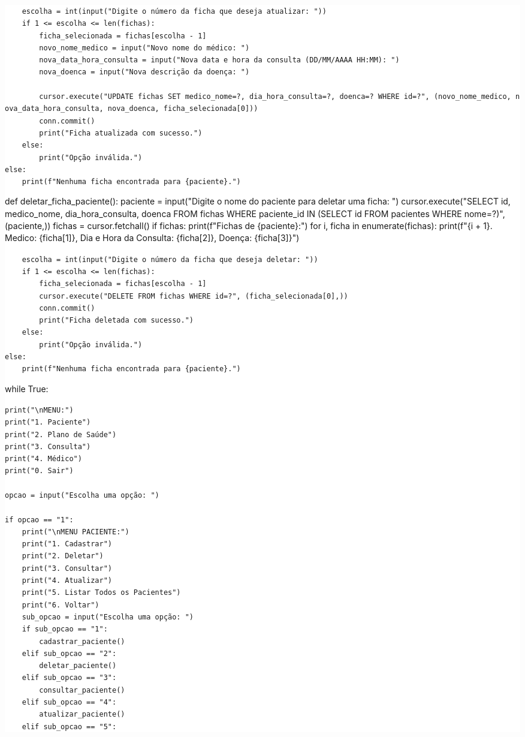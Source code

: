         escolha = int(input("Digite o número da ficha que deseja atualizar: "))
        if 1 <= escolha <= len(fichas):
            ficha_selecionada = fichas[escolha - 1]
            novo_nome_medico = input("Novo nome do médico: ")
            nova_data_hora_consulta = input("Nova data e hora da consulta (DD/MM/AAAA HH:MM): ")
            nova_doenca = input("Nova descrição da doença: ")

            cursor.execute("UPDATE fichas SET medico_nome=?, dia_hora_consulta=?, doenca=? WHERE id=?", (novo_nome_medico, nova_data_hora_consulta, nova_doenca, ficha_selecionada[0]))
            conn.commit()
            print("Ficha atualizada com sucesso.")
        else:
            print("Opção inválida.")
    else:
        print(f"Nenhuma ficha encontrada para {paciente}.")
def deletar_ficha_paciente():
    paciente = input("Digite o nome do paciente para deletar uma ficha: ")
    cursor.execute("SELECT id, medico_nome, dia_hora_consulta, doenca FROM fichas WHERE paciente_id IN (SELECT id FROM pacientes WHERE nome=?)", (paciente,))
    fichas = cursor.fetchall()
    if fichas:
        print(f"Fichas de {paciente}:")
        for i, ficha in enumerate(fichas):
            print(f"{i + 1}. Medico: {ficha[1]}, Dia e Hora da Consulta: {ficha[2]}, Doença: {ficha[3]}")

        escolha = int(input("Digite o número da ficha que deseja deletar: "))
        if 1 <= escolha <= len(fichas):
            ficha_selecionada = fichas[escolha - 1]
            cursor.execute("DELETE FROM fichas WHERE id=?", (ficha_selecionada[0],))
            conn.commit()
            print("Ficha deletada com sucesso.")
        else:
            print("Opção inválida.")
    else:
        print(f"Nenhuma ficha encontrada para {paciente}.")


while True:
  


    print("\nMENU:")
    print("1. Paciente")
    print("2. Plano de Saúde")
    print("3. Consulta")
    print("4. Médico")
    print("0. Sair")

    opcao = input("Escolha uma opção: ")

    if opcao == "1":
        print("\nMENU PACIENTE:")
        print("1. Cadastrar")
        print("2. Deletar")
        print("3. Consultar")
        print("4. Atualizar")
        print("5. Listar Todos os Pacientes")
        print("6. Voltar")
        sub_opcao = input("Escolha uma opção: ")
        if sub_opcao == "1":
            cadastrar_paciente()
        elif sub_opcao == "2":
            deletar_paciente()
        elif sub_opcao == "3":
            consultar_paciente()
        elif sub_opcao == "4":
            atualizar_paciente()
        elif sub_opcao == "5":